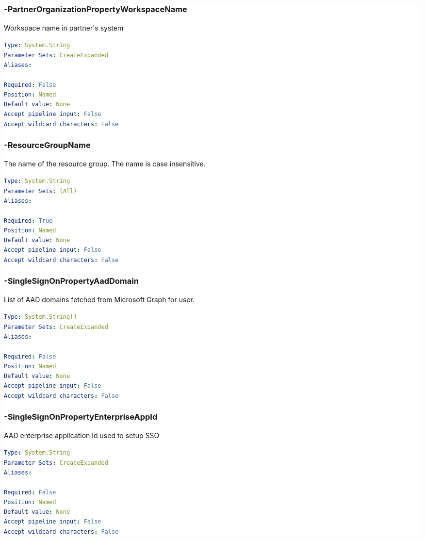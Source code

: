 ### -PartnerOrganizationPropertyWorkspaceName
Workspace name in partner's system

```yaml
Type: System.String
Parameter Sets: CreateExpanded
Aliases:

Required: False
Position: Named
Default value: None
Accept pipeline input: False
Accept wildcard characters: False
```

### -ResourceGroupName
The name of the resource group.
The name is case insensitive.

```yaml
Type: System.String
Parameter Sets: (All)
Aliases:

Required: True
Position: Named
Default value: None
Accept pipeline input: False
Accept wildcard characters: False
```

### -SingleSignOnPropertyAadDomain
List of AAD domains fetched from Microsoft Graph for user.

```yaml
Type: System.String[]
Parameter Sets: CreateExpanded
Aliases:

Required: False
Position: Named
Default value: None
Accept pipeline input: False
Accept wildcard characters: False
```

### -SingleSignOnPropertyEnterpriseAppId
AAD enterprise application Id used to setup SSO

```yaml
Type: System.String
Parameter Sets: CreateExpanded
Aliases:

Required: False
Position: Named
Default value: None
Accept pipeline input: False
Accept wildcard characters: False
```
